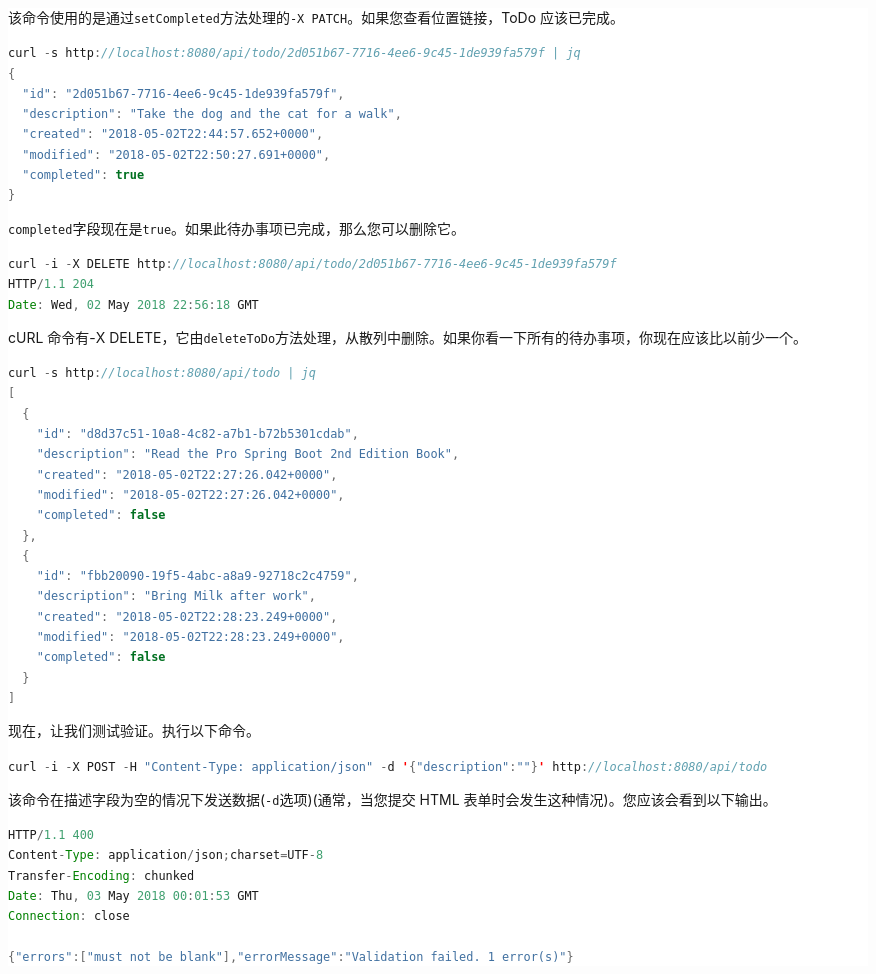 该命令使用的是通过`setCompleted`方法处理的`-X PATCH`。如果您查看位置链接，ToDo 应该已完成。

```java
curl -s http://localhost:8080/api/todo/2d051b67-7716-4ee6-9c45-1de939fa579f | jq
{
  "id": "2d051b67-7716-4ee6-9c45-1de939fa579f",
  "description": "Take the dog and the cat for a walk",
  "created": "2018-05-02T22:44:57.652+0000",
  "modified": "2018-05-02T22:50:27.691+0000",
  "completed": true
}

```

`completed`字段现在是`true`。如果此待办事项已完成，那么您可以删除它。

```java
curl -i -X DELETE http://localhost:8080/api/todo/2d051b67-7716-4ee6-9c45-1de939fa579f
HTTP/1.1 204
Date: Wed, 02 May 2018 22:56:18 GMT

```

cURL 命令有-X DELETE，它由`deleteToDo`方法处理，从散列中删除。如果你看一下所有的待办事项，你现在应该比以前少一个。

```java
curl -s http://localhost:8080/api/todo | jq
[
  {
    "id": "d8d37c51-10a8-4c82-a7b1-b72b5301cdab",
    "description": "Read the Pro Spring Boot 2nd Edition Book",
    "created": "2018-05-02T22:27:26.042+0000",
    "modified": "2018-05-02T22:27:26.042+0000",
    "completed": false
  },
  {
    "id": "fbb20090-19f5-4abc-a8a9-92718c2c4759",
    "description": "Bring Milk after work",
    "created": "2018-05-02T22:28:23.249+0000",
    "modified": "2018-05-02T22:28:23.249+0000",
    "completed": false
  }
]

```

现在，让我们测试验证。执行以下命令。

```java
curl -i -X POST -H "Content-Type: application/json" -d '{"description":""}' http://localhost:8080/api/todo

```

该命令在描述字段为空的情况下发送数据(`-d`选项)(通常，当您提交 HTML 表单时会发生这种情况)。您应该会看到以下输出。

```java
HTTP/1.1 400
Content-Type: application/json;charset=UTF-8
Transfer-Encoding: chunked
Date: Thu, 03 May 2018 00:01:53 GMT
Connection: close

{"errors":["must not be blank"],"errorMessage":"Validation failed. 1 error(s)"}

```
